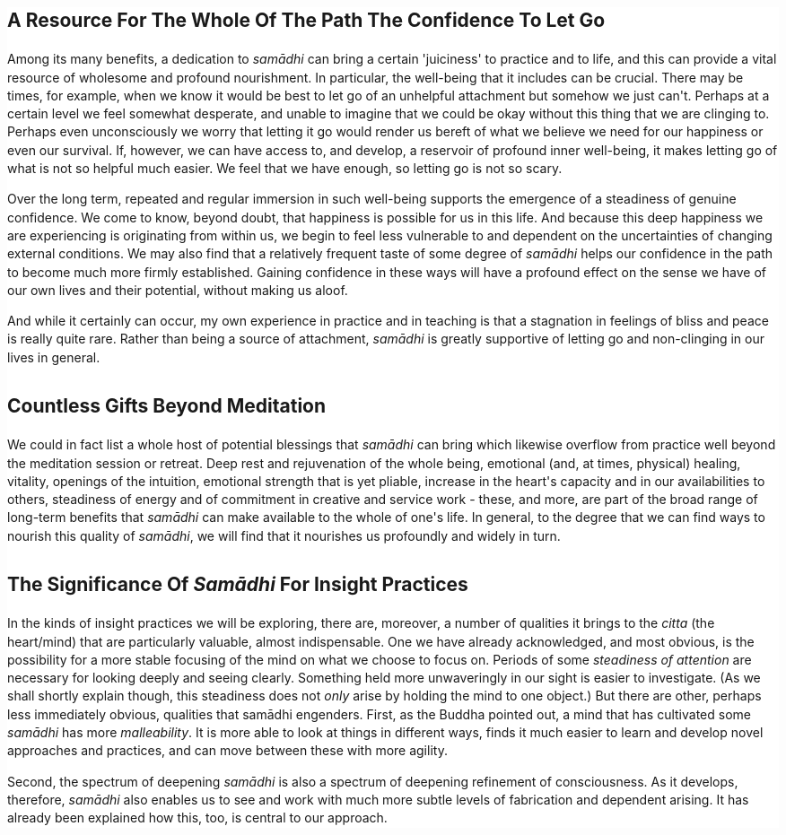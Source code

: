 ## A Resource For The Whole Of The Path The Confidence To Let Go

Among its many benefits, a dedication to *samādhi* can bring a certain 'juiciness' to practice and to life, and this can provide a vital resource of wholesome and profound nourishment. In particular, the well-being that it includes can be crucial. There may be times, for example, when we know it would be best to let go of an unhelpful attachment but somehow we just can't. Perhaps at a certain level we feel somewhat desperate, and unable to imagine that we could be okay without this thing that we are clinging to. Perhaps even unconsciously we worry that letting it go would render us bereft of what we believe we need for our happiness or even our survival. If, however, we can have access to, and develop, a reservoir of profound inner well-being, it makes letting go of what is not so helpful much easier. We feel that we have enough, so letting go is not so scary.

Over the long term, repeated and regular immersion in such well-being supports the emergence of a steadiness of genuine confidence. We come to know, beyond doubt, that happiness is possible for us in this life. And because this deep happiness we are experiencing is originating from within us, we begin to feel less vulnerable to and dependent on the uncertainties of changing external conditions. We may also find that a relatively frequent taste of some degree of *samādhi* helps our confidence in the path to become much more firmly established. Gaining confidence in these ways will have a profound effect on the sense we have of our own lives and their potential, without making us aloof.

And while it certainly can occur, my own experience in practice and in teaching is that a stagnation in feelings of bliss and peace is really quite rare. Rather than being a source of attachment, *samādhi* is greatly supportive of letting go and non-clinging in our lives in general.

## Countless Gifts Beyond Meditation

We could in fact list a whole host of potential blessings that *samādhi* can bring which likewise overflow from practice well beyond the meditation session or retreat. Deep rest and rejuvenation of the whole being, emotional (and, at times, physical) healing, vitality, openings of the intuition, emotional strength that is yet pliable, increase in the heart's capacity and in our availabilities to others, steadiness of energy and of commitment in creative and service work - these, and more, are part of the broad range of long-term benefits that *samādhi* can make available to the whole of one's life. In general, to the degree that we can find ways to nourish this quality of *samādhi*, we will find that it nourishes us profoundly and widely in turn.

## The Significance Of *Samādhi* For Insight Practices

In the kinds of insight practices we will be exploring, there are, moreover, a number of qualities it brings to the *citta* (the heart/mind) that are particularly valuable, almost indispensable. One we have already acknowledged, and most obvious, is the possibility for a more stable focusing of the mind on what we choose to focus on. Periods of some *steadiness of attention* are necessary for looking deeply and seeing clearly. Something held more unwaveringly in our sight is easier to investigate. (As we shall shortly explain though, this steadiness does not *only* arise by holding the mind to one object.)
But there are other, perhaps less immediately obvious, qualities that samādhi engenders. First, as the Buddha pointed out, a mind that has cultivated some *samādhi* has more *malleability*. It is more able to look at things in different ways, finds it much easier to learn and develop novel approaches and practices, and can move between these with more agility.

Second, the spectrum of deepening *samādhi* is also a spectrum of deepening refinement of consciousness. As it develops, therefore, *samādhi* also enables us to see and work with much more subtle levels of fabrication and dependent arising. It has already been explained how this, too, is central to our approach.
